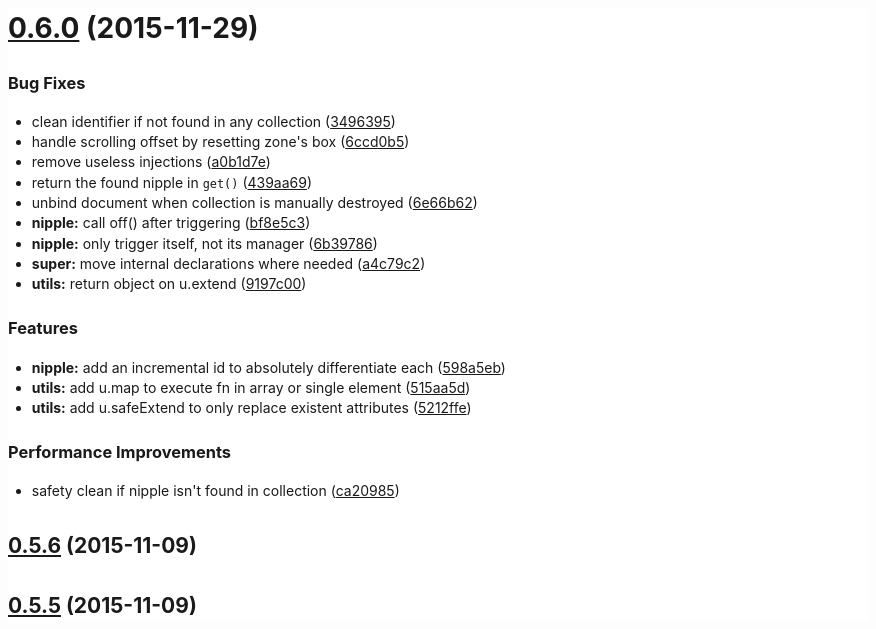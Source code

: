 

# [0.6.0](https://github.com/yoannmoinet/nipplejs/compare/v0.5.6...v0.6.0) (2015-11-29)


### Bug Fixes

* clean identifier if not found in any collection ([3496395](https://github.com/yoannmoinet/nipplejs/commit/349639507a15f3b54e5d3a39dce653af5fe7b263))
* handle scrolling offset by resetting zone's box ([6ccd0b5](https://github.com/yoannmoinet/nipplejs/commit/6ccd0b5d2ee52fddccf1104f2d1a49b3260ae8ff))
* remove useless injections ([a0b1d7e](https://github.com/yoannmoinet/nipplejs/commit/a0b1d7e68371d33917b3205cd2ef257466c11787))
* return the found nipple in `get()` ([439aa69](https://github.com/yoannmoinet/nipplejs/commit/439aa695660aa2b72079163f7ff6c326e92fad67))
* unbind document when collection is manually destroyed ([6e66b62](https://github.com/yoannmoinet/nipplejs/commit/6e66b62c6b96b2a9b02b7cf86dc1ded963bd8022))
* **nipple:** call off() after triggering ([bf8e5c3](https://github.com/yoannmoinet/nipplejs/commit/bf8e5c3782565d81d11556a734b51fc831e81cfe))
* **nipple:** only trigger itself, not its manager ([6b39786](https://github.com/yoannmoinet/nipplejs/commit/6b39786e39d0d95a3db5981274795878abb31fcf))
* **super:** move internal declarations where needed ([a4c79c2](https://github.com/yoannmoinet/nipplejs/commit/a4c79c240dac3d1a5be2ff200430ad95dc951ac5))
* **utils:** return object on u.extend ([9197c00](https://github.com/yoannmoinet/nipplejs/commit/9197c005a4c0752b35738920867d93ea860e69e1))


### Features

* **nipple:** add an incremental id to absolutely differentiate each ([598a5eb](https://github.com/yoannmoinet/nipplejs/commit/598a5eb69a354f506a7d30b97c95c40a47987433))
* **utils:** add u.map to execute fn in array or single element ([515aa5d](https://github.com/yoannmoinet/nipplejs/commit/515aa5d44bd0f14fc301a8185d28398f3b0a6a76))
* **utils:** add u.safeExtend to only replace existent attributes ([5212ffe](https://github.com/yoannmoinet/nipplejs/commit/5212ffe54cd55ca667ab603ab2bbb2dcaa313408))


### Performance Improvements

* safety clean if nipple isn't found in collection ([ca20985](https://github.com/yoannmoinet/nipplejs/commit/ca209853cf575f67e96c5b2454caa9bf17f02c6c))



## [0.5.6](https://github.com/yoannmoinet/nipplejs/compare/v0.5.5...v0.5.6) (2015-11-09)



## [0.5.5](https://github.com/yoannmoinet/nipplejs/compare/v0.5.4...v0.5.5) (2015-11-09)

